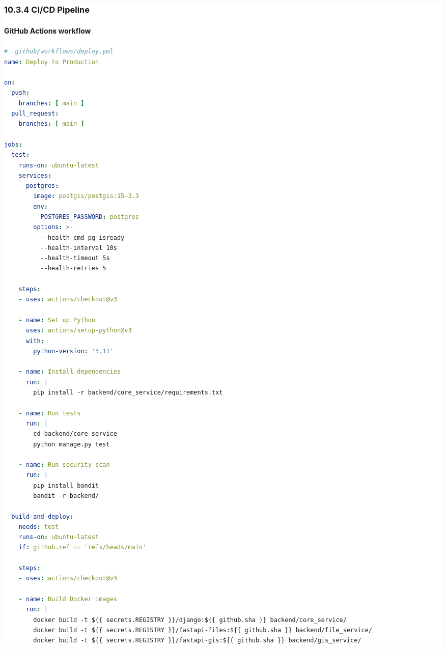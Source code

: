 ### 10.3.4 CI/CD Pipeline

#### GitHub Actions workflow
```yaml
# .github/workflows/deploy.yml
name: Deploy to Production

on:
  push:
    branches: [ main ]
  pull_request:
    branches: [ main ]

jobs:
  test:
    runs-on: ubuntu-latest
    services:
      postgres:
        image: postgis/postgis:15-3.3
        env:
          POSTGRES_PASSWORD: postgres
        options: >-
          --health-cmd pg_isready
          --health-interval 10s
          --health-timeout 5s
          --health-retries 5

    steps:
    - uses: actions/checkout@v3
    
    - name: Set up Python
      uses: actions/setup-python@v3
      with:
        python-version: '3.11'
    
    - name: Install dependencies
      run: |
        pip install -r backend/core_service/requirements.txt
    
    - name: Run tests
      run: |
        cd backend/core_service
        python manage.py test
    
    - name: Run security scan
      run: |
        pip install bandit
        bandit -r backend/

  build-and-deploy:
    needs: test
    runs-on: ubuntu-latest
    if: github.ref == 'refs/heads/main'
    
    steps:
    - uses: actions/checkout@v3
    
    - name: Build Docker images
      run: |
        docker build -t ${{ secrets.REGISTRY }}/django:${{ github.sha }} backend/core_service/
        docker build -t ${{ secrets.REGISTRY }}/fastapi-files:${{ github.sha }} backend/file_service/
        docker build -t ${{ secrets.REGISTRY }}/fastapi-gis:${{ github.sha }} backend/gis_service/
```